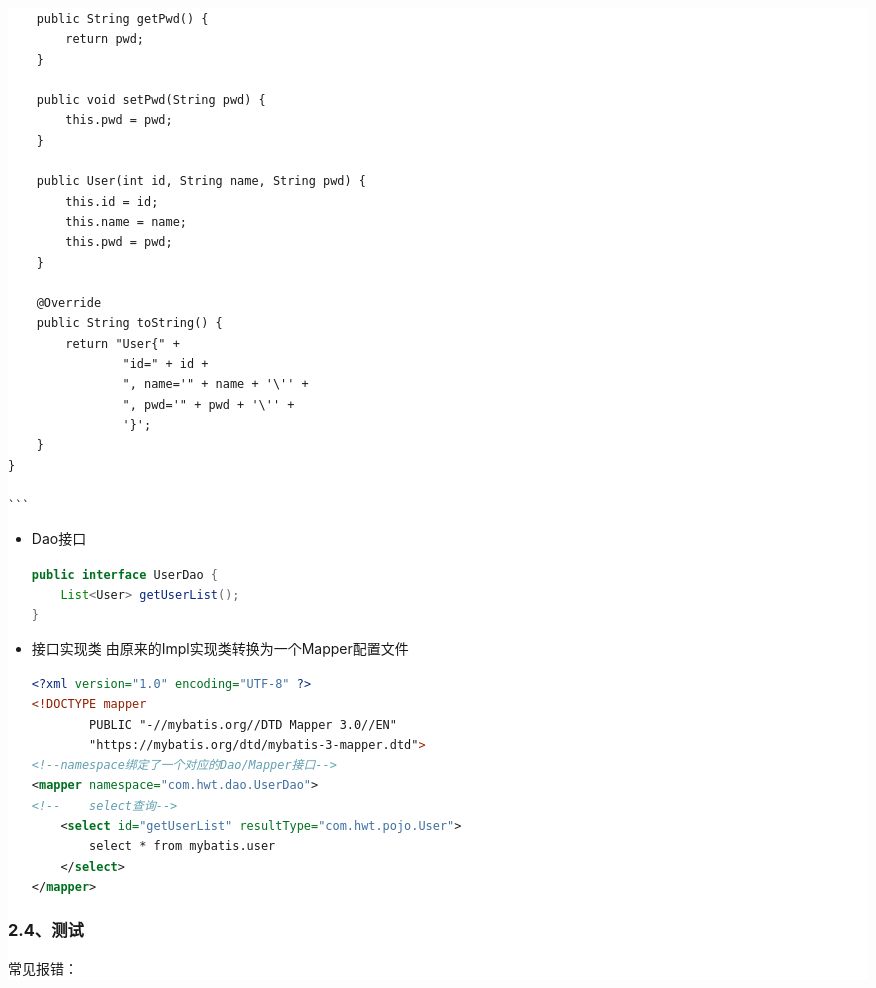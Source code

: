         public String getPwd() {
            return pwd;
        }

        public void setPwd(String pwd) {
            this.pwd = pwd;
        }

        public User(int id, String name, String pwd) {
            this.id = id;
            this.name = name;
            this.pwd = pwd;
        }

        @Override
        public String toString() {
            return "User{" +
                    "id=" + id +
                    ", name='" + name + '\'' +
                    ", pwd='" + pwd + '\'' +
                    '}';
        }
    }

    ```

* Dao接口

    ```java
    public interface UserDao {
        List<User> getUserList();
    }

    ```

* 接口实现类 由原来的Impl实现类转换为一个Mapper配置文件

    ```xml
    <?xml version="1.0" encoding="UTF-8" ?>
    <!DOCTYPE mapper
            PUBLIC "-//mybatis.org//DTD Mapper 3.0//EN"
            "https://mybatis.org/dtd/mybatis-3-mapper.dtd">
    <!--namespace绑定了一个对应的Dao/Mapper接口-->
    <mapper namespace="com.hwt.dao.UserDao">
    <!--    select查询-->
        <select id="getUserList" resultType="com.hwt.pojo.User">
            select * from mybatis.user
        </select>
    </mapper>

    ```


### 2.4、测试

常见报错：
